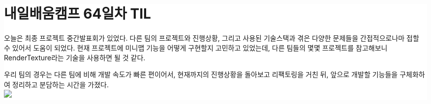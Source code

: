 # 내일배움캠프 64일차 TIL    
오늘은 최종 프로젝트 중간발표회가 있었다. 다른 팀의 프로젝트와 진행상황, 그리고 사용된 기술스택과 겪은 다양한 문제들을 간접적으로나마 접할 수 있어서 도움이 되었다. 현재 프로젝트에 미니맵 기능을 어떻게 구현할지 고민하고 있었는데, 다른 팀들의 몇몇 프로젝트를 참고해보니 RenderTexture라는 기술을 사용하면 될 것 같다.   
  
우리 팀의 경우는 다른 팀에 비해 개발 속도가 빠른 편이어서, 현재까지의 진행상황을 돌아보고 리팩토링을 거친 뒤, 앞으로 개발할 기능들을 구체화하여 정리하고 분담하는 시간을 가졌다.  
<img width="100%" src="https://github.com/kminsmin/nbcamp_unity/assets/114645806/cf806cad-85f1-4963-a486-01b8d17f7713"/>   

